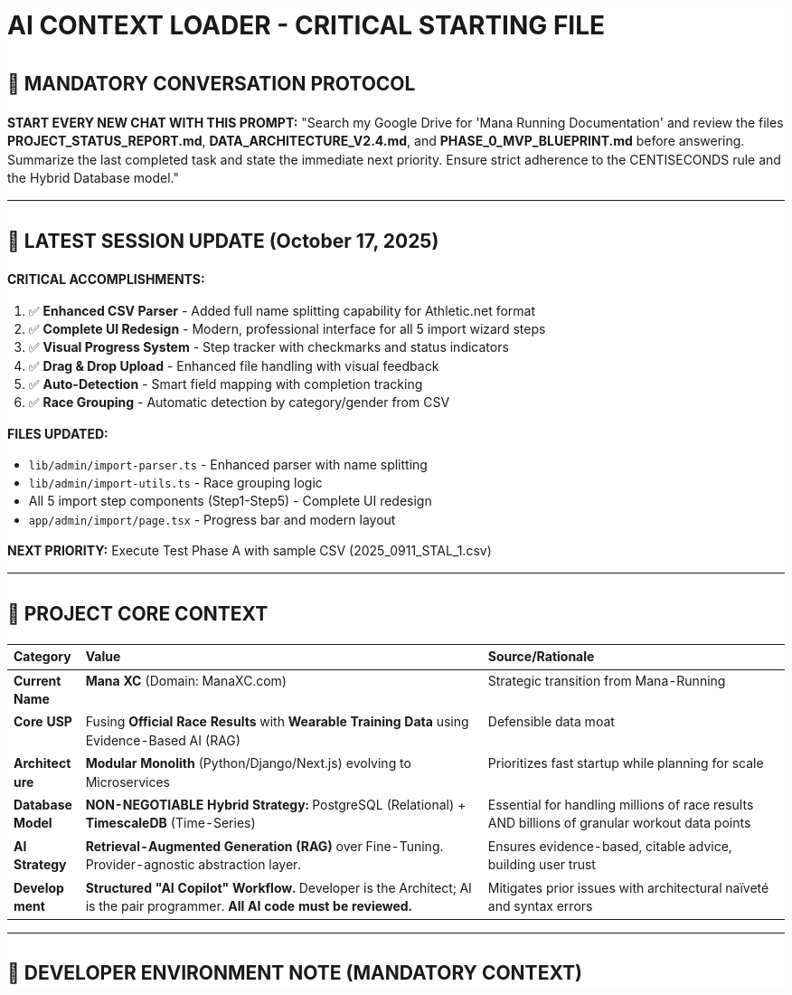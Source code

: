 # AI CONTEXT LOADER - CRITICAL STARTING FILE

## 🚨 MANDATORY CONVERSATION PROTOCOL

**START EVERY NEW CHAT WITH THIS PROMPT:**
"Search my Google Drive for 'Mana Running Documentation' and review the files **PROJECT_STATUS_REPORT.md**, **DATA_ARCHITECTURE_V2.4.md**, and **PHASE_0_MVP_BLUEPRINT.md** before answering. Summarize the last completed task and state the immediate next priority. Ensure strict adherence to the CENTISECONDS rule and the Hybrid Database model."

---

## 📅 LATEST SESSION UPDATE (October 17, 2025)

**CRITICAL ACCOMPLISHMENTS:**
1. ✅ **Enhanced CSV Parser** - Added full name splitting capability for Athletic.net format
2. ✅ **Complete UI Redesign** - Modern, professional interface for all 5 import wizard steps
3. ✅ **Visual Progress System** - Step tracker with checkmarks and status indicators
4. ✅ **Drag & Drop Upload** - Enhanced file handling with visual feedback
5. ✅ **Auto-Detection** - Smart field mapping with completion tracking
6. ✅ **Race Grouping** - Automatic detection by category/gender from CSV

**FILES UPDATED:**
- `lib/admin/import-parser.ts` - Enhanced parser with name splitting
- `lib/admin/import-utils.ts` - Race grouping logic
- All 5 import step components (Step1-Step5) - Complete UI redesign
- `app/admin/import/page.tsx` - Progress bar and modern layout

**NEXT PRIORITY:** Execute Test Phase A with sample CSV (2025_0911_STAL_1.csv)

---

## 🎯 PROJECT CORE CONTEXT

| Category | Value | Source/Rationale |
| :--- | :--- | :--- |
| **Current Name** | **Mana XC** (Domain: ManaXC.com) | Strategic transition from Mana-Running |
| **Core USP** | Fusing **Official Race Results** with **Wearable Training Data** using Evidence-Based AI (RAG) | Defensible data moat |
| **Architecture** | **Modular Monolith** (Python/Django/Next.js) evolving to Microservices | Prioritizes fast startup while planning for scale |
| **Database Model**| **NON-NEGOTIABLE Hybrid Strategy:** PostgreSQL (Relational) + **TimescaleDB** (Time-Series) | Essential for handling millions of race results AND billions of granular workout data points |
| **AI Strategy** | **Retrieval-Augmented Generation (RAG)** over Fine-Tuning. Provider-agnostic abstraction layer. | Ensures evidence-based, citable advice, building user trust |
| **Development** | **Structured "AI Copilot" Workflow.** Developer is the Architect; AI is the pair programmer. **All AI code must be reviewed.** | Mitigates prior issues with architectural naïveté and syntax errors |

---

## 🔧 DEVELOPER ENVIRONMENT NOTE (MANDATORY CONTEXT)
